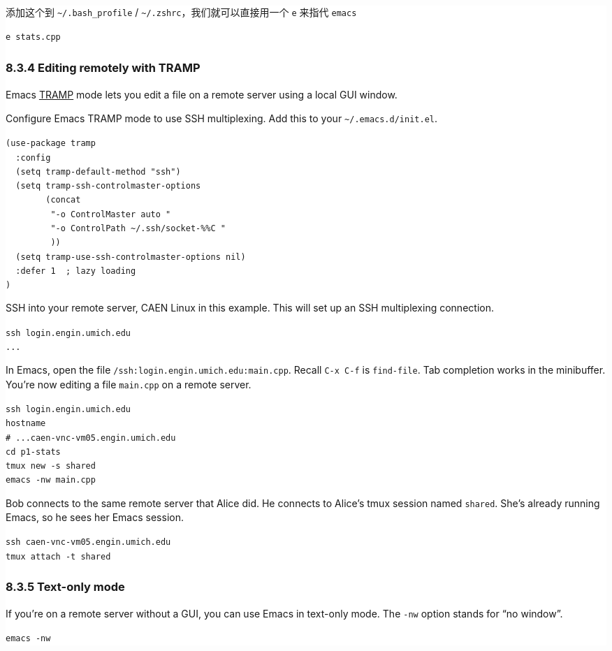 添加这个到 `~/.bash_profile` /  `~/.zshrc`，我们就可以直接用一个 `e` 来指代 `emacs`

```shell
e stats.cpp
```

### 8.3.4 Editing remotely with TRAMP

Emacs [TRAMP](https://www.emacswiki.org/emacs/TrampMode) mode lets you edit a file on a remote server using a local GUI window.

Configure Emacs TRAMP mode to use SSH multiplexing.  Add this to your `~/.emacs.d/init.el`.

```
(use-package tramp
  :config
  (setq tramp-default-method "ssh")
  (setq tramp-ssh-controlmaster-options
        (concat
         "-o ControlMaster auto "
         "-o ControlPath ~/.ssh/socket-%%C "
         ))
  (setq tramp-use-ssh-controlmaster-options nil)
  :defer 1  ; lazy loading
)
```

SSH into your remote server, CAEN Linux in this example.  This will set up an SSH multiplexing connection.

```
ssh login.engin.umich.edu
...
```

In Emacs, open the file `/ssh:login.engin.umich.edu:main.cpp`.  Recall `C-x C-f` is `find-file`.  Tab completion works in the minibuffer.  You’re now editing a file `main.cpp` on a remote server.

```shell
ssh login.engin.umich.edu
hostname
# ...caen-vnc-vm05.engin.umich.edu
cd p1-stats
tmux new -s shared
emacs -nw main.cpp
```

Bob connects to the same remote server that Alice did.  He connects to Alice’s tmux session named `shared`.  She’s already running Emacs, so he sees her Emacs session.

```shell
ssh caen-vnc-vm05.engin.umich.edu
tmux attach -t shared
```

### 8.3.5 Text-only mode

If you’re on a remote server without a GUI, you can use Emacs in text-only mode.  The `-nw` option stands for “no window”.

```shell
emacs -nw
```

